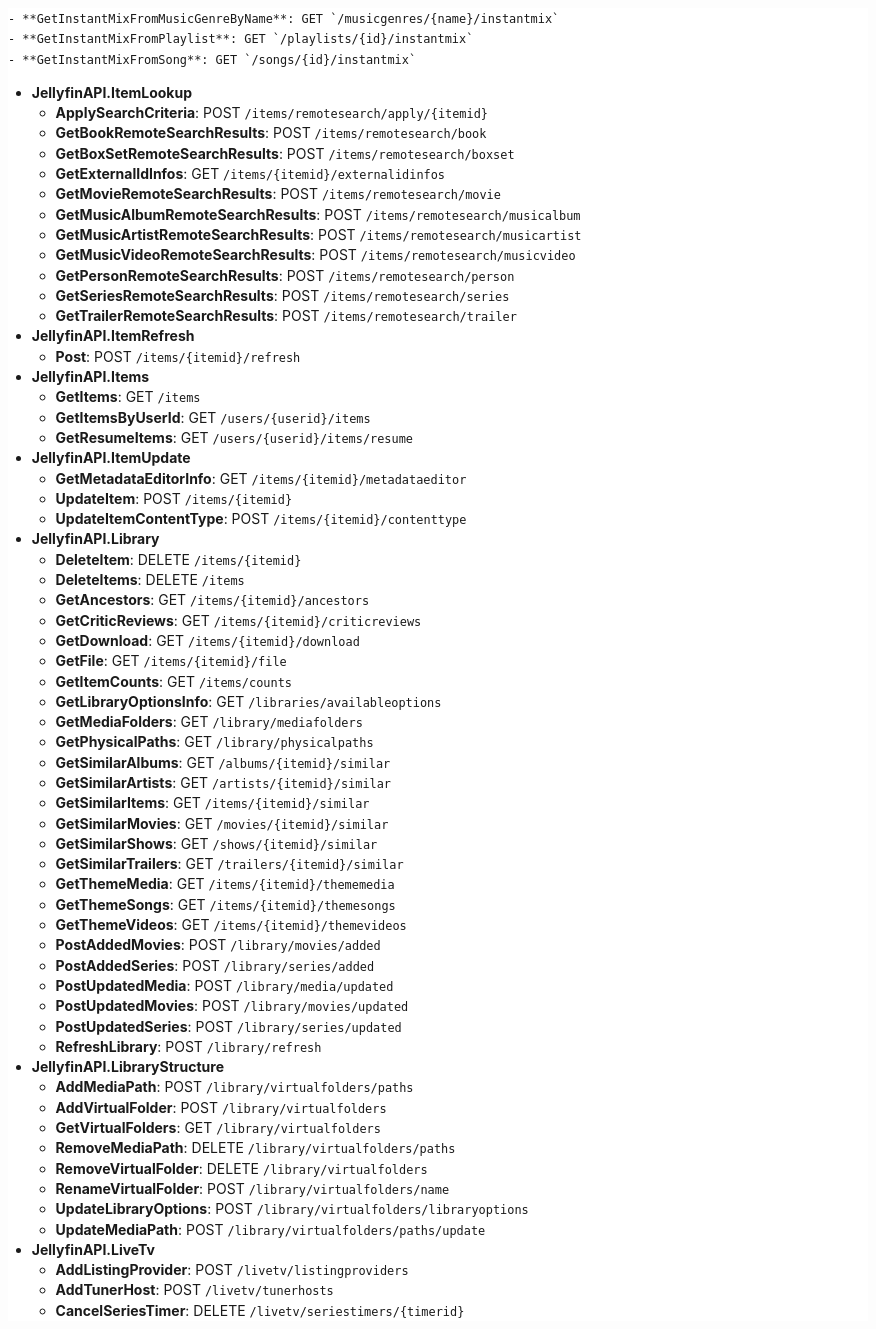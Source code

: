 	- **GetInstantMixFromMusicGenreByName**: GET `/musicgenres/{name}/instantmix`
	- **GetInstantMixFromPlaylist**: GET `/playlists/{id}/instantmix`
	- **GetInstantMixFromSong**: GET `/songs/{id}/instantmix`
- **JellyfinAPI.ItemLookup**
	- **ApplySearchCriteria**: POST `/items/remotesearch/apply/{itemid}`
	- **GetBookRemoteSearchResults**: POST `/items/remotesearch/book`
	- **GetBoxSetRemoteSearchResults**: POST `/items/remotesearch/boxset`
	- **GetExternalIdInfos**: GET `/items/{itemid}/externalidinfos`
	- **GetMovieRemoteSearchResults**: POST `/items/remotesearch/movie`
	- **GetMusicAlbumRemoteSearchResults**: POST `/items/remotesearch/musicalbum`
	- **GetMusicArtistRemoteSearchResults**: POST `/items/remotesearch/musicartist`
	- **GetMusicVideoRemoteSearchResults**: POST `/items/remotesearch/musicvideo`
	- **GetPersonRemoteSearchResults**: POST `/items/remotesearch/person`
	- **GetSeriesRemoteSearchResults**: POST `/items/remotesearch/series`
	- **GetTrailerRemoteSearchResults**: POST `/items/remotesearch/trailer`
- **JellyfinAPI.ItemRefresh**
	- **Post**: POST `/items/{itemid}/refresh`
- **JellyfinAPI.Items**
	- **GetItems**: GET `/items`
	- **GetItemsByUserId**: GET `/users/{userid}/items`
	- **GetResumeItems**: GET `/users/{userid}/items/resume`
- **JellyfinAPI.ItemUpdate**
	- **GetMetadataEditorInfo**: GET `/items/{itemid}/metadataeditor`
	- **UpdateItem**: POST `/items/{itemid}`
	- **UpdateItemContentType**: POST `/items/{itemid}/contenttype`
- **JellyfinAPI.Library**
	- **DeleteItem**: DELETE `/items/{itemid}`
	- **DeleteItems**: DELETE `/items`
	- **GetAncestors**: GET `/items/{itemid}/ancestors`
	- **GetCriticReviews**: GET `/items/{itemid}/criticreviews`
	- **GetDownload**: GET `/items/{itemid}/download`
	- **GetFile**: GET `/items/{itemid}/file`
	- **GetItemCounts**: GET `/items/counts`
	- **GetLibraryOptionsInfo**: GET `/libraries/availableoptions`
	- **GetMediaFolders**: GET `/library/mediafolders`
	- **GetPhysicalPaths**: GET `/library/physicalpaths`
	- **GetSimilarAlbums**: GET `/albums/{itemid}/similar`
	- **GetSimilarArtists**: GET `/artists/{itemid}/similar`
	- **GetSimilarItems**: GET `/items/{itemid}/similar`
	- **GetSimilarMovies**: GET `/movies/{itemid}/similar`
	- **GetSimilarShows**: GET `/shows/{itemid}/similar`
	- **GetSimilarTrailers**: GET `/trailers/{itemid}/similar`
	- **GetThemeMedia**: GET `/items/{itemid}/thememedia`
	- **GetThemeSongs**: GET `/items/{itemid}/themesongs`
	- **GetThemeVideos**: GET `/items/{itemid}/themevideos`
	- **PostAddedMovies**: POST `/library/movies/added`
	- **PostAddedSeries**: POST `/library/series/added`
	- **PostUpdatedMedia**: POST `/library/media/updated`
	- **PostUpdatedMovies**: POST `/library/movies/updated`
	- **PostUpdatedSeries**: POST `/library/series/updated`
	- **RefreshLibrary**: POST `/library/refresh`
- **JellyfinAPI.LibraryStructure**
	- **AddMediaPath**: POST `/library/virtualfolders/paths`
	- **AddVirtualFolder**: POST `/library/virtualfolders`
	- **GetVirtualFolders**: GET `/library/virtualfolders`
	- **RemoveMediaPath**: DELETE `/library/virtualfolders/paths`
	- **RemoveVirtualFolder**: DELETE `/library/virtualfolders`
	- **RenameVirtualFolder**: POST `/library/virtualfolders/name`
	- **UpdateLibraryOptions**: POST `/library/virtualfolders/libraryoptions`
	- **UpdateMediaPath**: POST `/library/virtualfolders/paths/update`
- **JellyfinAPI.LiveTv**
	- **AddListingProvider**: POST `/livetv/listingproviders`
	- **AddTunerHost**: POST `/livetv/tunerhosts`
	- **CancelSeriesTimer**: DELETE `/livetv/seriestimers/{timerid}`